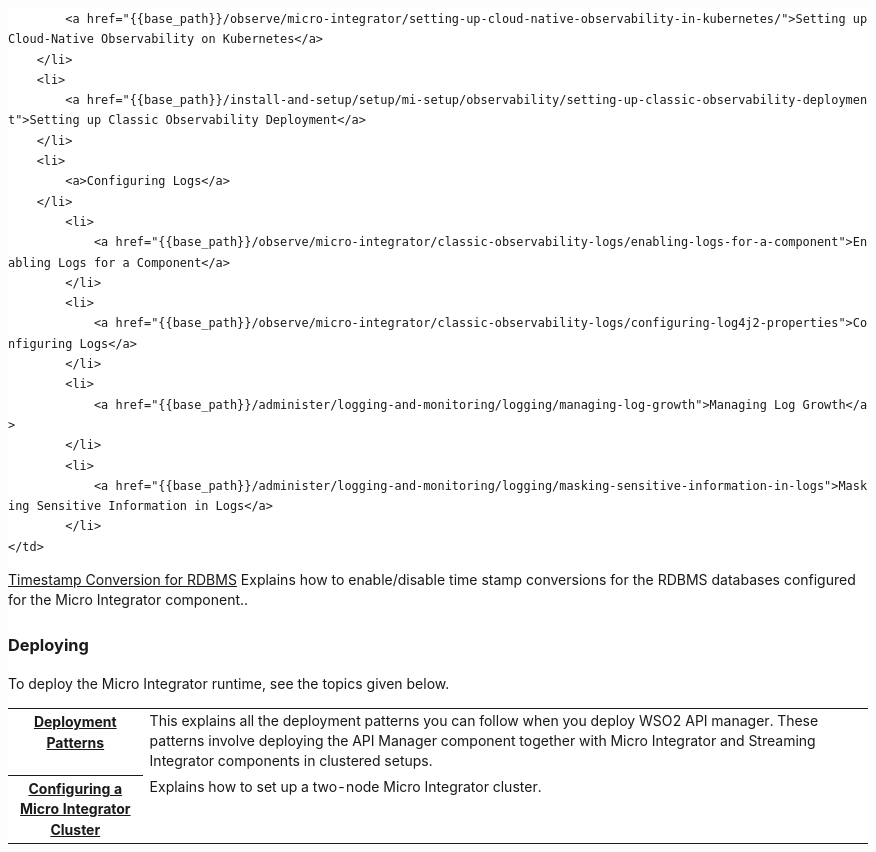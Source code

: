             <a href="{{base_path}}/observe/micro-integrator/setting-up-cloud-native-observability-in-kubernetes/">Setting up Cloud-Native Observability on Kubernetes</a>
        </li>
        <li>
            <a href="{{base_path}}/install-and-setup/setup/mi-setup/observability/setting-up-classic-observability-deployment">Setting up Classic Observability Deployment</a>
        </li>
        <li>
            <a>Configuring Logs</a>
        </li>
            <li>
                <a href="{{base_path}}/observe/micro-integrator/classic-observability-logs/enabling-logs-for-a-component">Enabling Logs for a Component</a>
            </li>
            <li>
                <a href="{{base_path}}/observe/micro-integrator/classic-observability-logs/configuring-log4j2-properties">Configuring Logs</a>
            </li>
            <li>
                <a href="{{base_path}}/administer/logging-and-monitoring/logging/managing-log-growth">Managing Log Growth</a>
            </li>
            <li>
                <a href="{{base_path}}/administer/logging-and-monitoring/logging/masking-sensitive-information-in-logs">Masking Sensitive Information in Logs</a>
            </li>                                                                                           
    </td>
</tr>
<tr>
    <th>
        <a href="{{base_path}}/install-and-setup/setup/mi-setup/feature_configs/configuring_timestamp_conversion_for_rdbms">Timestamp Conversion for RDBMS</a>
    </th>
    <td>
        Explains how to enable/disable time stamp conversions for the RDBMS databases configured for the Micro Integrator component..
    </td>
</tr>       
</table>
 
### Deploying

To deploy the Micro Integrator runtime, see the topics given below.

<table>
    <tr>
        <th>
            <a href="{{base_path}}/install-and-setup/setup/deployment-overview">Deployment Patterns</a>
        </th>
        <td>
            This explains all the deployment patterns you can follow when you deploy WSO2 API manager. These patterns involve deploying the API Manager component together with Micro Integrator and Streaming Integrator components in clustered setups.
        </td>
    </tr>
    <tr>
        <th>
            <a href="{{base_path}}/install-and-setup/setup/mi-setup/deployment/deploying_wso2_ei">Configuring a Micro Integrator Cluster</a>
        </th>
        <td>
            Explains how to set up a two-node Micro Integrator cluster.
        </td>
    </tr>